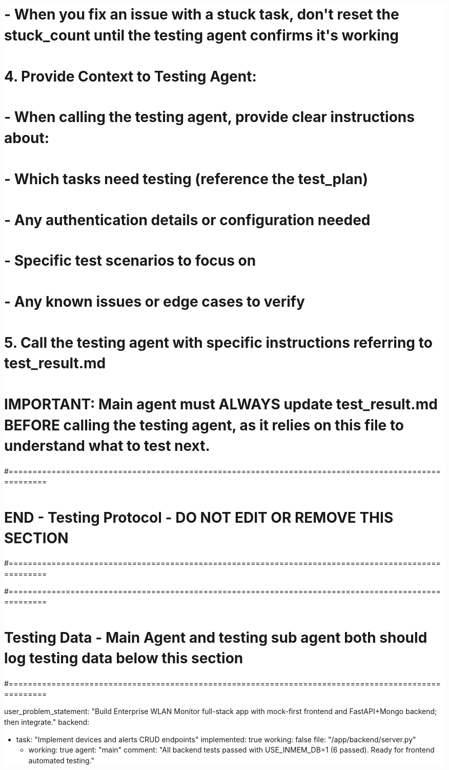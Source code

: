 #    - When you fix an issue with a stuck task, don't reset the stuck_count until the testing agent confirms it's working
#
# 4. Provide Context to Testing Agent:
#    - When calling the testing agent, provide clear instructions about:
#      - Which tasks need testing (reference the test_plan)
#      - Any authentication details or configuration needed
#      - Specific test scenarios to focus on
#      - Any known issues or edge cases to verify
#
# 5. Call the testing agent with specific instructions referring to test_result.md
#
# IMPORTANT: Main agent must ALWAYS update test_result.md BEFORE calling the testing agent, as it relies on this file to understand what to test next.

#====================================================================================================
# END - Testing Protocol - DO NOT EDIT OR REMOVE THIS SECTION
#====================================================================================================



#====================================================================================================
# Testing Data - Main Agent and testing sub agent both should log testing data below this section
#====================================================================================================

user_problem_statement: "Build Enterprise WLAN Monitor full-stack app with mock-first frontend and FastAPI+Mongo backend; then integrate."
backend:
  - task: "Implement devices and alerts CRUD endpoints"
    implemented: true
    working: false
    file: "/app/backend/server.py"
      - working: true
        agent: "main"
        comment: "All backend tests passed with USE_INMEM_DB=1 (6 passed). Ready for frontend automated testing."

